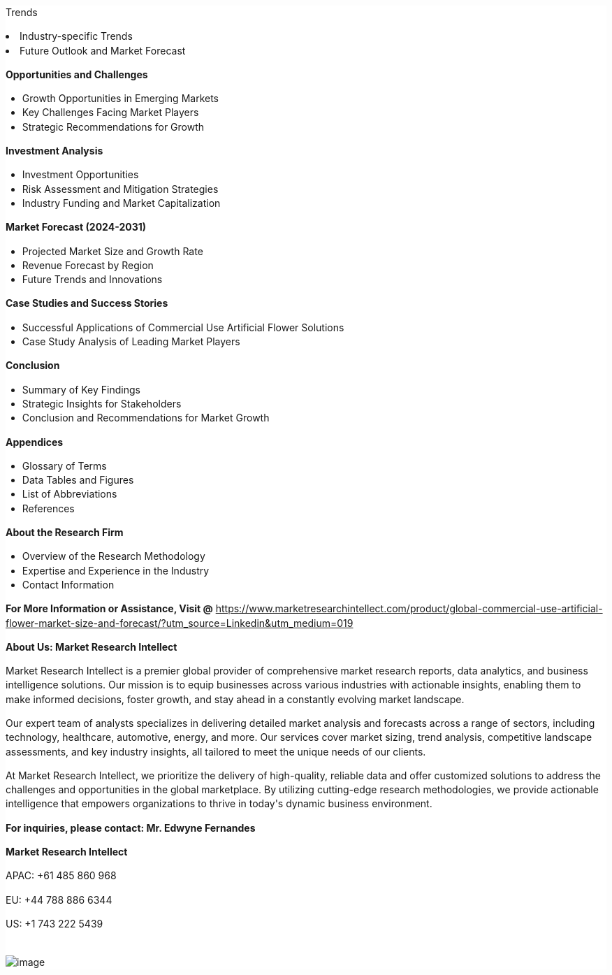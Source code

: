 Trends</li><li>Industry-specific Trends</li><li>Future Outlook and Market Forecast</li></ul><p><strong>Opportunities and Challenges</strong></p><ul><li>Growth Opportunities in Emerging Markets</li><li>Key Challenges Facing Market Players</li><li>Strategic Recommendations for Growth</li></ul><p><strong>Investment Analysis</strong></p><ul><li>Investment Opportunities</li><li>Risk Assessment and Mitigation Strategies</li><li>Industry Funding and Market Capitalization</li></ul><p><strong>Market Forecast (2024-2031)</strong></p><ul><li>Projected Market Size and Growth Rate</li><li>Revenue Forecast by Region</li><li>Future Trends and Innovations</li></ul><p><strong>Case Studies and Success Stories</strong></p><ul><li>Successful Applications of Commercial Use Artificial Flower Solutions</li><li>Case Study Analysis of Leading Market Players</li></ul><p><strong>Conclusion</strong></p><ul><li>Summary of Key Findings</li><li>Strategic Insights for Stakeholders</li><li>Conclusion and Recommendations for Market Growth</li></ul><p><strong>Appendices</strong></p><ul><li>Glossary of Terms</li><li>Data Tables and Figures</li><li>List of Abbreviations</li><li>References</li></ul><p><strong>About the Research Firm</strong></p><ul><li>Overview of the Research Methodology</li><li>Expertise and Experience in the Industry</li><li>Contact Information</li></ul></div><div class="article-main__content" data-test-id="publishing-text-block"><p><span class="font-[700]"><strong>For More Information or Assistance, Visit @</strong>&nbsp;<a href="https://www.marketresearchintellect.com/product/global-commercial-use-artificial-flower-market-size-and-forecast/?utm_source=Linkedin&utm_medium=019">https://www.marketresearchintellect.com/product/global-commercial-use-artificial-flower-market-size-and-forecast/?utm_source=Linkedin&utm_medium=019</a></span></p><p><strong>About Us: Market Research Intellect</strong></p><p>Market Research Intellect is a premier global provider of comprehensive market research reports, data analytics, and business intelligence solutions. Our mission is to equip businesses across various industries with actionable insights, enabling them to make informed decisions, foster growth, and stay ahead in a constantly evolving market landscape.</p><p>Our expert team of analysts specializes in delivering detailed market analysis and forecasts across a range of sectors, including technology, healthcare, automotive, energy, and more. Our services cover market sizing, trend analysis, competitive landscape assessments, and key industry insights, all tailored to meet the unique needs of our clients.</p><p>At Market Research Intellect, we prioritize the delivery of high-quality, reliable data and offer customized solutions to address the challenges and opportunities in the global marketplace. By utilizing cutting-edge research methodologies, we provide actionable intelligence that empowers organizations to thrive in today's dynamic business environment.</p><p><strong>For inquiries, please contact: Mr. Edwyne Fernandes</strong></p><p><strong>Market Research Intellect</strong></p><p>APAC: +61 485 860 968</p><p>EU: +44 788 886 6344</p><p>US: +1 743 222 5439</p></div><div class="article-main__content" data-test-id="publishing-text-block">&nbsp;</div>
![image](https://github.com/user-attachments/assets/89ff1569-2fa0-4ce7-9537-947868187ae4)
